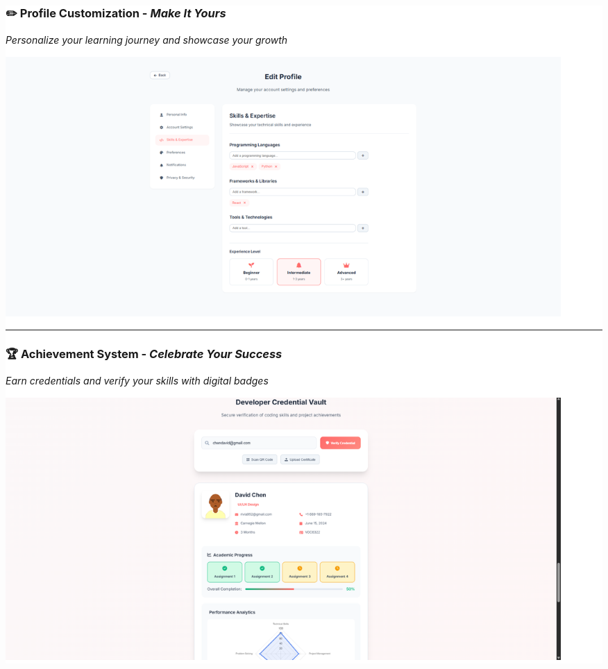 
### ✏️ **Profile Customization** - *Make It Yours*
*Personalize your learning journey and showcase your growth*

<img src="Screenshots/EditProfile.png" alt="Profile Editor" width="800"/>

---

### 🏆 **Achievement System** - *Celebrate Your Success*
*Earn credentials and verify your skills with digital badges*

<img src="Screenshots/Credential Verification.png" alt="Credential Verification" width="800"/>
